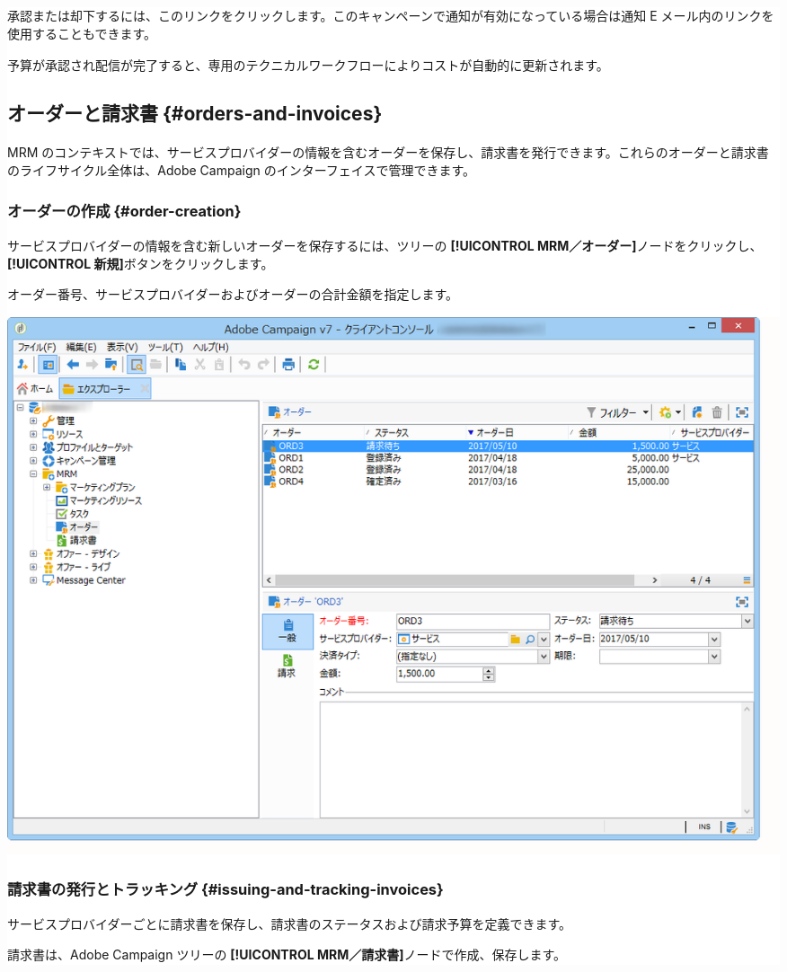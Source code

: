 承認または却下するには、このリンクをクリックします。このキャンペーンで通知が有効になっている場合は通知 E メール内のリンクを使用することもできます。

予算が承認され配信が完了すると、専用のテクニカルワークフローによりコストが自動的に更新されます。

## オーダーと請求書 {#orders-and-invoices}

MRM のコンテキストでは、サービスプロバイダーの情報を含むオーダーを保存し、請求書を発行できます。これらのオーダーと請求書のライフサイクル全体は、Adobe Campaign のインターフェイスで管理できます。

### オーダーの作成 {#order-creation}

サービスプロバイダーの情報を含む新しいオーダーを保存するには、ツリーの **[!UICONTROL MRM／オーダー]**&#x200B;ノードをクリックし、**[!UICONTROL 新規]**&#x200B;ボタンをクリックします。

オーダー番号、サービスプロバイダーおよびオーダーの合計金額を指定します。

![](assets/s_user_cost_create_order.png)

### 請求書の発行とトラッキング {#issuing-and-tracking-invoices}

サービスプロバイダーごとに請求書を保存し、請求書のステータスおよび請求予算を定義できます。

請求書は、Adobe Campaign ツリーの **[!UICONTROL MRM／請求書]**&#x200B;ノードで作成、保存します。
